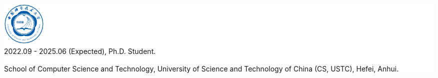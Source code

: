 <div><img src='images/ustc.png' alt="sym" width="80"></div>
<div class='school-box-text' markdown="1">
2022.09 - 2025.06 (Expected), Ph.D. Student.

School of Computer Science and Technology, University of Science and Technology of China (CS, USTC), Hefei, Anhui.
</div>
</div>
